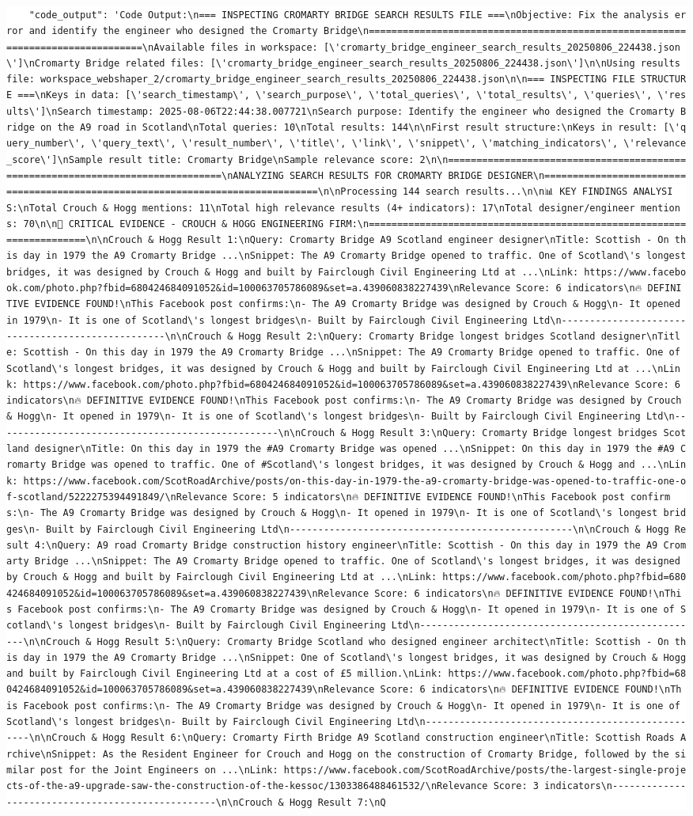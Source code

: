 ```
    "code_output": 'Code Output:\n=== INSPECTING CROMARTY BRIDGE SEARCH RESULTS FILE ===\nObjective: Fix the analysis error and identify the engineer who designed the Cromarty Bridge\n================================================================================\nAvailable files in workspace: [\'cromarty_bridge_engineer_search_results_20250806_224438.json\']\nCromarty Bridge related files: [\'cromarty_bridge_engineer_search_results_20250806_224438.json\']\n\nUsing results file: workspace_webshaper_2/cromarty_bridge_engineer_search_results_20250806_224438.json\n\n=== INSPECTING FILE STRUCTURE ===\nKeys in data: [\'search_timestamp\', \'search_purpose\', \'total_queries\', \'total_results\', \'queries\', \'results\']\nSearch timestamp: 2025-08-06T22:44:38.007721\nSearch purpose: Identify the engineer who designed the Cromarty Bridge on the A9 road in Scotland\nTotal queries: 10\nTotal results: 144\n\nFirst result structure:\nKeys in result: [\'query_number\', \'query_text\', \'result_number\', \'title\', \'link\', \'snippet\', \'matching_indicators\', \'relevance_score\']\nSample result title: Cromarty Bridge\nSample relevance score: 2\n\n================================================================================\nANALYZING SEARCH RESULTS FOR CROMARTY BRIDGE DESIGNER\n================================================================================\n\nProcessing 144 search results...\n\n📊 KEY FINDINGS ANALYSIS:\nTotal Crouch & Hogg mentions: 11\nTotal high relevance results (4+ indicators): 17\nTotal designer/engineer mentions: 70\n\n🎯 CRITICAL EVIDENCE - CROUCH & HOGG ENGINEERING FIRM:\n======================================================================\n\nCrouch & Hogg Result 1:\nQuery: Cromarty Bridge A9 Scotland engineer designer\nTitle: Scottish - On this day in 1979 the A9 Cromarty Bridge ...\nSnippet: The A9 Cromarty Bridge opened to traffic. One of Scotland\'s longest bridges, it was designed by Crouch & Hogg and built by Fairclough Civil Engineering Ltd at ...\nLink: https://www.facebook.com/photo.php?fbid=680424684091052&id=100063705786089&set=a.439060838227439\nRelevance Score: 6 indicators\n🔥 DEFINITIVE EVIDENCE FOUND!\nThis Facebook post confirms:\n- The A9 Cromarty Bridge was designed by Crouch & Hogg\n- It opened in 1979\n- It is one of Scotland\'s longest bridges\n- Built by Fairclough Civil Engineering Ltd\n--------------------------------------------------\n\nCrouch & Hogg Result 2:\nQuery: Cromarty Bridge longest bridges Scotland designer\nTitle: Scottish - On this day in 1979 the A9 Cromarty Bridge ...\nSnippet: The A9 Cromarty Bridge opened to traffic. One of Scotland\'s longest bridges, it was designed by Crouch & Hogg and built by Fairclough Civil Engineering Ltd at ...\nLink: https://www.facebook.com/photo.php?fbid=680424684091052&id=100063705786089&set=a.439060838227439\nRelevance Score: 6 indicators\n🔥 DEFINITIVE EVIDENCE FOUND!\nThis Facebook post confirms:\n- The A9 Cromarty Bridge was designed by Crouch & Hogg\n- It opened in 1979\n- It is one of Scotland\'s longest bridges\n- Built by Fairclough Civil Engineering Ltd\n--------------------------------------------------\n\nCrouch & Hogg Result 3:\nQuery: Cromarty Bridge longest bridges Scotland designer\nTitle: On this day in 1979 the #A9 Cromarty Bridge was opened ...\nSnippet: On this day in 1979 the #A9 Cromarty Bridge was opened to traffic. One of #Scotland\'s longest bridges, it was designed by Crouch & Hogg and ...\nLink: https://www.facebook.com/ScotRoadArchive/posts/on-this-day-in-1979-the-a9-cromarty-bridge-was-opened-to-traffic-one-of-scotland/5222275394491849/\nRelevance Score: 5 indicators\n🔥 DEFINITIVE EVIDENCE FOUND!\nThis Facebook post confirms:\n- The A9 Cromarty Bridge was designed by Crouch & Hogg\n- It opened in 1979\n- It is one of Scotland\'s longest bridges\n- Built by Fairclough Civil Engineering Ltd\n--------------------------------------------------\n\nCrouch & Hogg Result 4:\nQuery: A9 road Cromarty Bridge construction history engineer\nTitle: Scottish - On this day in 1979 the A9 Cromarty Bridge ...\nSnippet: The A9 Cromarty Bridge opened to traffic. One of Scotland\'s longest bridges, it was designed by Crouch & Hogg and built by Fairclough Civil Engineering Ltd at ...\nLink: https://www.facebook.com/photo.php?fbid=680424684091052&id=100063705786089&set=a.439060838227439\nRelevance Score: 6 indicators\n🔥 DEFINITIVE EVIDENCE FOUND!\nThis Facebook post confirms:\n- The A9 Cromarty Bridge was designed by Crouch & Hogg\n- It opened in 1979\n- It is one of Scotland\'s longest bridges\n- Built by Fairclough Civil Engineering Ltd\n--------------------------------------------------\n\nCrouch & Hogg Result 5:\nQuery: Cromarty Bridge Scotland who designed engineer architect\nTitle: Scottish - On this day in 1979 the A9 Cromarty Bridge ...\nSnippet: One of Scotland\'s longest bridges, it was designed by Crouch & Hogg and built by Fairclough Civil Engineering Ltd at a cost of £5 million.\nLink: https://www.facebook.com/photo.php?fbid=680424684091052&id=100063705786089&set=a.439060838227439\nRelevance Score: 6 indicators\n🔥 DEFINITIVE EVIDENCE FOUND!\nThis Facebook post confirms:\n- The A9 Cromarty Bridge was designed by Crouch & Hogg\n- It opened in 1979\n- It is one of Scotland\'s longest bridges\n- Built by Fairclough Civil Engineering Ltd\n--------------------------------------------------\n\nCrouch & Hogg Result 6:\nQuery: Cromarty Firth Bridge A9 Scotland construction engineer\nTitle: Scottish Roads Archive\nSnippet: As the Resident Engineer for Crouch and Hogg on the construction of Cromarty Bridge, followed by the similar post for the Joint Engineers on ...\nLink: https://www.facebook.com/ScotRoadArchive/posts/the-largest-single-projects-of-the-a9-upgrade-saw-the-construction-of-the-kessoc/1303386488461532/\nRelevance Score: 3 indicators\n--------------------------------------------------\n\nCrouch & Hogg Result 7:\nQ
```